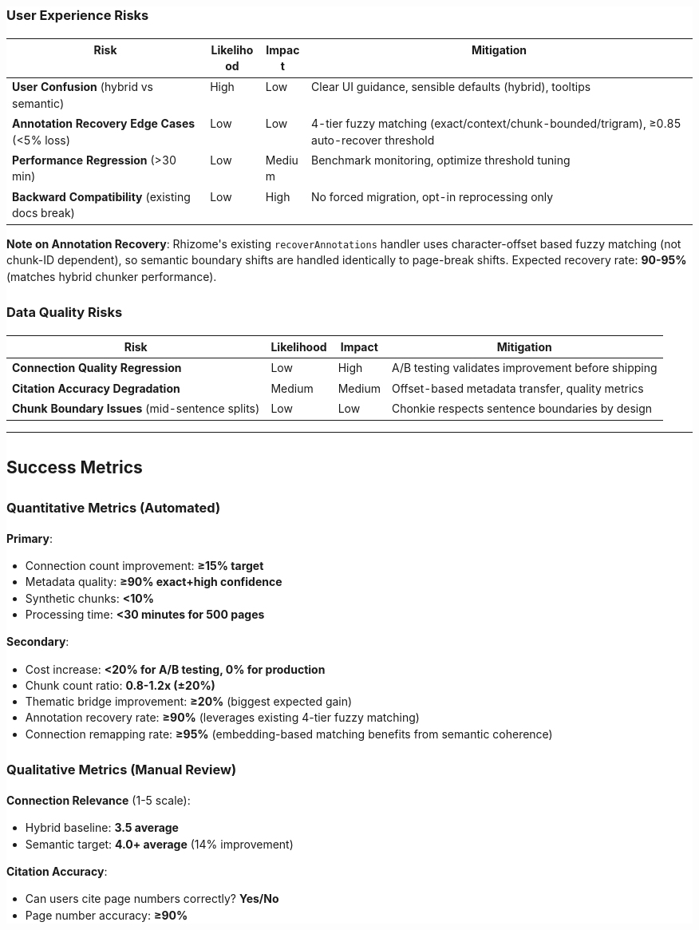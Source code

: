 ### User Experience Risks

| Risk | Likelihood | Impact | Mitigation |
|------|------------|--------|------------|
| **User Confusion** (hybrid vs semantic) | High | Low | Clear UI guidance, sensible defaults (hybrid), tooltips |
| **Annotation Recovery Edge Cases** (<5% loss) | Low | Low | 4-tier fuzzy matching (exact/context/chunk-bounded/trigram), ≥0.85 auto-recover threshold |
| **Performance Regression** (>30 min) | Low | Medium | Benchmark monitoring, optimize threshold tuning |
| **Backward Compatibility** (existing docs break) | Low | High | No forced migration, opt-in reprocessing only |

**Note on Annotation Recovery**: Rhizome's existing `recoverAnnotations` handler uses character-offset based fuzzy matching (not chunk-ID dependent), so semantic boundary shifts are handled identically to page-break shifts. Expected recovery rate: **90-95%** (matches hybrid chunker performance).

### Data Quality Risks

| Risk | Likelihood | Impact | Mitigation |
|------|------------|--------|------------|
| **Connection Quality Regression** | Low | High | A/B testing validates improvement before shipping |
| **Citation Accuracy Degradation** | Medium | Medium | Offset-based metadata transfer, quality metrics |
| **Chunk Boundary Issues** (mid-sentence splits) | Low | Low | Chonkie respects sentence boundaries by design |

---

## Success Metrics

### Quantitative Metrics (Automated)

**Primary**:
- Connection count improvement: **≥15% target**
- Metadata quality: **≥90% exact+high confidence**
- Synthetic chunks: **<10%**
- Processing time: **<30 minutes for 500 pages**

**Secondary**:
- Cost increase: **<20% for A/B testing, 0% for production**
- Chunk count ratio: **0.8-1.2x (±20%)**
- Thematic bridge improvement: **≥20%** (biggest expected gain)
- Annotation recovery rate: **≥90%** (leverages existing 4-tier fuzzy matching)
- Connection remapping rate: **≥95%** (embedding-based matching benefits from semantic coherence)

### Qualitative Metrics (Manual Review)

**Connection Relevance** (1-5 scale):
- Hybrid baseline: **3.5 average**
- Semantic target: **4.0+ average** (14% improvement)

**Citation Accuracy**:
- Can users cite page numbers correctly? **Yes/No**
- Page number accuracy: **≥90%**
